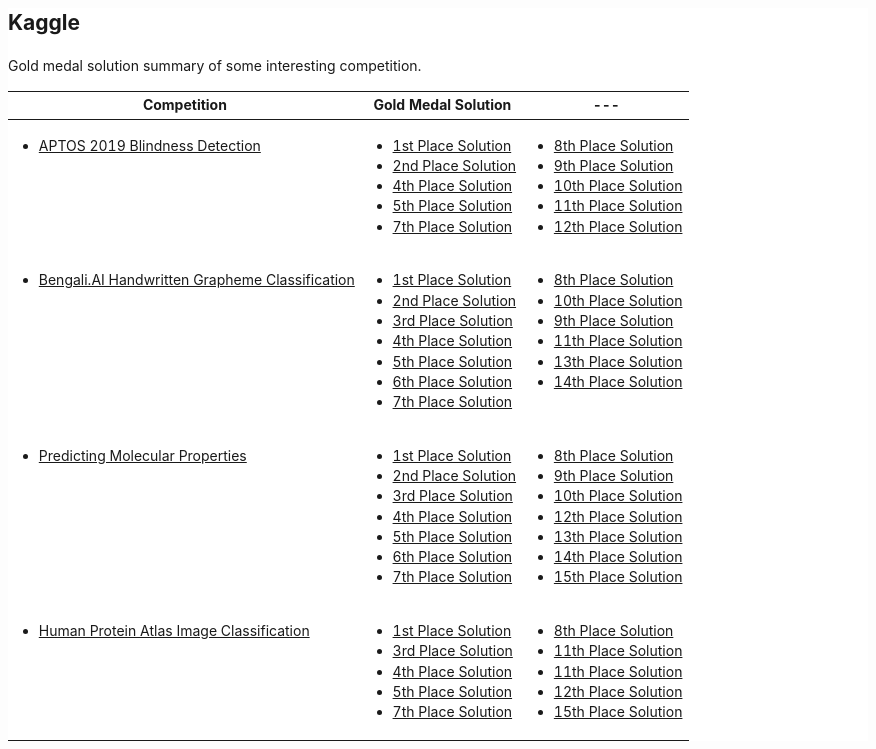 
## Kaggle
Gold medal solution summary of some interesting competition.

| Competition | Gold Medal Solution | --- |
|-------|-------|-------|
|<ul><li>[APTOS 2019 Blindness Detection](https://www.kaggle.com/c/aptos2019-blindness-detection)</li></ul> | <ul><li>[1st Place Solution](https://www.kaggle.com/c/aptos2019-blindness-detection/discussion/108065)</li><li>[2nd Place Solution](https://www.kaggle.com/c/aptos2019-blindness-detection/discussion/107926)</li><li>[4th Place Solution](https://www.kaggle.com/c/aptos2019-blindness-detection/discussion/107960)</li><li>[5th Place Solution](https://www.kaggle.com/c/aptos2019-blindness-detection/discussion/107960)</li><li>[7th Place Solution](https://www.kaggle.com/c/aptos2019-blindness-detection/discussion/108058)</li></ul> | <ul><li>[8th Place Solution](https://www.kaggle.com/c/aptos2019-blindness-detection/discussion/108030)</li><li>[9th Place Solution](https://www.kaggle.com/c/aptos2019-blindness-detection/discussion/107990)</li><li>[10th Place Solution](https://www.kaggle.com/c/aptos2019-blindness-detection/discussion/107944)</li><li>[11th Place Solution](https://www.kaggle.com/c/aptos2019-blindness-detection/discussion/107958)</li><li>[12th Place Solution](https://www.kaggle.com/c/aptos2019-blindness-detection/discussion/107995)</li></ul> |
|<ul><li>[Bengali.AI Handwritten Grapheme Classification](https://www.kaggle.com/c/bengaliai-cv19/overview)</li></ul> | <ul><li>[1st Place Solution](https://www.kaggle.com/c/bengaliai-cv19/discussion/135984)</li><li>[2nd Place Solution](https://www.kaggle.com/c/bengaliai-cv19/discussion/135966)</li><li>[3rd Place Solution](https://www.kaggle.com/c/bengaliai-cv19/discussion/135982)</li><li>[4th Place Solution](https://www.kaggle.com/c/bengaliai-cv19/discussion/136982)</li><li>[5th Place Solution](https://www.kaggle.com/c/bengaliai-cv19/discussion/136129)</li><li>[6th Place Solution](https://www.kaggle.com/c/bengaliai-cv19/discussion/136011)</li><li>[7th Place Solution](https://www.kaggle.com/c/bengaliai-cv19/discussion/135960)</li></ul> | <ul><li>[8th Place Solution](https://www.kaggle.com/c/bengaliai-cv19/discussion/135990)</li><li>[10th Place Solution](https://www.kaggle.com/c/bengaliai-cv19/discussion/136815)</li><li>[9th Place Solution](https://www.kaggle.com/c/bengaliai-cv19/discussion/135985)</li><li>[11th Place Solution](https://www.kaggle.com/c/bengaliai-cv19/discussion/135998)</li><li>[13th Place Solution](https://www.kaggle.com/c/bengaliai-cv19/discussion/136116)</li><li>[14th Place Solution](https://www.kaggle.com/c/bengaliai-cv19/discussion/136021)</li></ul> |
|<ul><li>[Predicting Molecular Properties](https://www.kaggle.com/c/bengaliai-cv19/overview)</li></ul> | <ul><li>[1st Place Solution](https://www.kaggle.com/c/champs-scalar-coupling/discussion/106575)</li><li>[2nd Place Solution](https://www.kaggle.com/c/champs-scalar-coupling/discussion/106468)</li><li>[3rd Place Solution](https://www.kaggle.com/c/champs-scalar-coupling/discussion/106572)</li><li>[4th Place Solution](https://www.kaggle.com/c/champs-scalar-coupling/discussion/106534)</li><li>[5th Place Solution](https://www.kaggle.com/c/champs-scalar-coupling/discussion/106864)</li><li>[6th Place Solution](https://www.kaggle.com/c/champs-scalar-coupling/discussion/106407)</li><li>[7th Place Solution](https://www.kaggle.com/c/champs-scalar-coupling/discussion/106421)</li></ul> | <ul><li>[8th Place Solution](https://www.kaggle.com/c/champs-scalar-coupling/discussion/106347)</li><li>[9th Place Solution](https://www.kaggle.com/c/champs-scalar-coupling/discussion/106649)</li><li>[10th Place Solution](https://www.kaggle.com/c/champs-scalar-coupling/discussion/106271)</li><li>[12th Place Solution](https://www.kaggle.com/c/champs-scalar-coupling/discussion/106275)</li><li>[13th Place Solution](https://www.kaggle.com/c/champs-scalar-coupling/discussion/106377)</li><li>[14th Place Solution](https://www.kaggle.com/c/champs-scalar-coupling/discussion/106298)</li><li>[15th Place Solution](https://www.kaggle.com/c/champs-scalar-coupling/discussion/106288)</li></ul> |
|<ul><li>[Human Protein Atlas Image Classification](https://www.kaggle.com/c/human-protein-atlas-image-classification/overview)</li></ul> | <ul><li>[1st Place Solution](https://www.kaggle.com/c/human-protein-atlas-image-classification/discussion/78109)</li><li>[3rd Place Solution](https://www.kaggle.com/c/human-protein-atlas-image-classification/discussion/77320)</li><li>[4th Place Solution](https://www.kaggle.com/c/human-protein-atlas-image-classification/discussion/77300)</li><li>[5th Place Solution](https://www.kaggle.com/c/human-protein-atlas-image-classification/discussion/77731)</li><li>[7th Place Solution](https://www.kaggle.com/c/human-protein-atlas-image-classification/discussion/77269)</li></ul> | <ul><li>[8th Place Solution](https://www.kaggle.com/c/human-protein-atlas-image-classification/discussion/77251)</li><li>[11th Place Solution](https://www.kaggle.com/c/human-protein-atlas-image-classification/discussion/77289)</li><li>[11th Place Solution](https://www.kaggle.com/c/human-protein-atlas-image-classification/discussion/77282)</li><li>[12th Place Solution](https://www.kaggle.com/c/human-protein-atlas-image-classification/discussion/77325)</li><li>[15th Place Solution](https://www.kaggle.com/c/human-protein-atlas-image-classification/discussion/77322)</li></ul> |